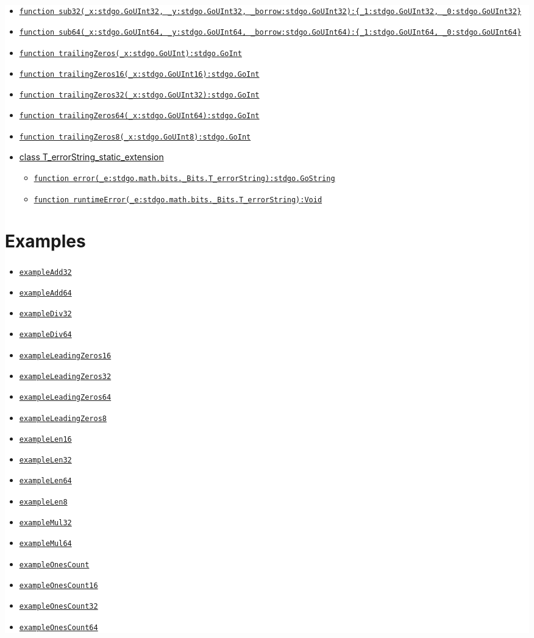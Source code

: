 - [`function sub32(_x:stdgo.GoUInt32, _y:stdgo.GoUInt32, _borrow:stdgo.GoUInt32):{_1:stdgo.GoUInt32, _0:stdgo.GoUInt32}`](<#function-sub32>)

- [`function sub64(_x:stdgo.GoUInt64, _y:stdgo.GoUInt64, _borrow:stdgo.GoUInt64):{_1:stdgo.GoUInt64, _0:stdgo.GoUInt64}`](<#function-sub64>)

- [`function trailingZeros(_x:stdgo.GoUInt):stdgo.GoInt`](<#function-trailingzeros>)

- [`function trailingZeros16(_x:stdgo.GoUInt16):stdgo.GoInt`](<#function-trailingzeros16>)

- [`function trailingZeros32(_x:stdgo.GoUInt32):stdgo.GoInt`](<#function-trailingzeros32>)

- [`function trailingZeros64(_x:stdgo.GoUInt64):stdgo.GoInt`](<#function-trailingzeros64>)

- [`function trailingZeros8(_x:stdgo.GoUInt8):stdgo.GoInt`](<#function-trailingzeros8>)

- [class T\_errorString\_static\_extension](<#class-t_errorstring_static_extension>)

  - [`function error(_e:stdgo.math.bits._Bits.T_errorString):stdgo.GoString`](<#t_errorstring_static_extension-function-error>)

  - [`function runtimeError(_e:stdgo.math.bits._Bits.T_errorString):Void`](<#t_errorstring_static_extension-function-runtimeerror>)

# Examples


- [`exampleAdd32`](<#exampleadd32>)

- [`exampleAdd64`](<#exampleadd64>)

- [`exampleDiv32`](<#examplediv32>)

- [`exampleDiv64`](<#examplediv64>)

- [`exampleLeadingZeros16`](<#exampleleadingzeros16>)

- [`exampleLeadingZeros32`](<#exampleleadingzeros32>)

- [`exampleLeadingZeros64`](<#exampleleadingzeros64>)

- [`exampleLeadingZeros8`](<#exampleleadingzeros8>)

- [`exampleLen16`](<#examplelen16>)

- [`exampleLen32`](<#examplelen32>)

- [`exampleLen64`](<#examplelen64>)

- [`exampleLen8`](<#examplelen8>)

- [`exampleMul32`](<#examplemul32>)

- [`exampleMul64`](<#examplemul64>)

- [`exampleOnesCount`](<#exampleonescount>)

- [`exampleOnesCount16`](<#exampleonescount16>)

- [`exampleOnesCount32`](<#exampleonescount32>)

- [`exampleOnesCount64`](<#exampleonescount64>)
